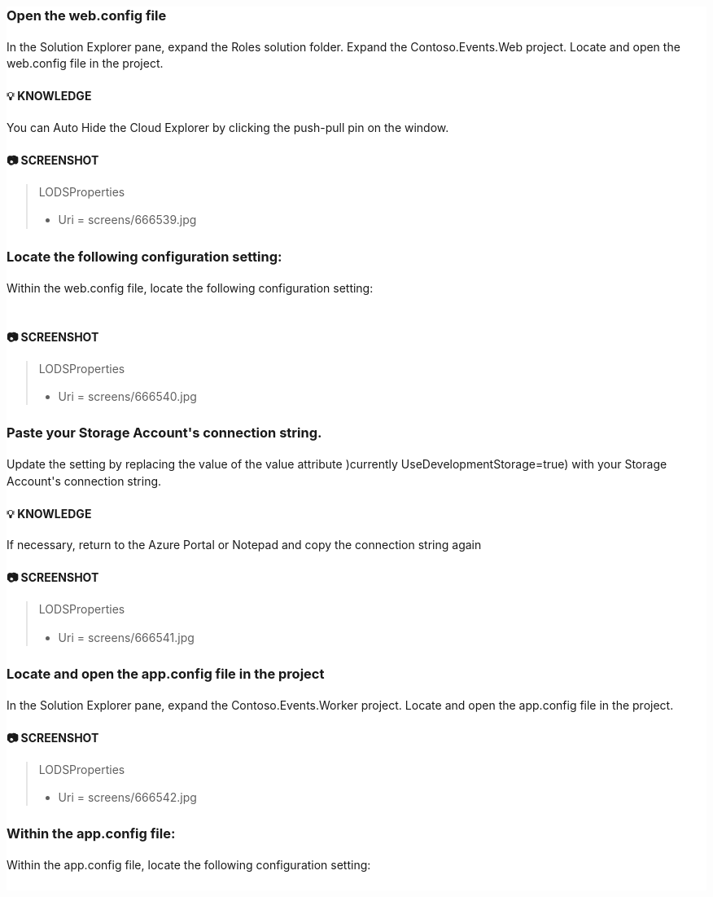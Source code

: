

### Open the web.config file
In the Solution Explorer pane, expand the Roles solution folder. Expand the Contoso.Events.Web project. Locate and open the web.config file in the project.

#### :bulb: KNOWLEDGE
You can Auto Hide the Cloud Explorer by clicking the push-pull pin on the window.

#### :camera: SCREENSHOT
>LODSProperties
>* Uri = screens/666539.jpg





### Locate the following configuration setting:
Within the web.config file, locate the following configuration setting:  
 <add key="Microsoft.WindowsAzure.Storage.ConnectionString" value="UseDevelopmentStorage=true" />

#### :camera: SCREENSHOT
>LODSProperties
>* Uri = screens/666540.jpg





### Paste your Storage Account's connection string.
Update the setting by replacing the value of the value attribute \)currently UseDevelopmentStorage=true) with your Storage Account's connection string.

#### :bulb: KNOWLEDGE
If necessary, return to the Azure Portal or Notepad and copy the connection string again

#### :camera: SCREENSHOT
>LODSProperties
>* Uri = screens/666541.jpg





### Locate and open the app.config file in the project
In the Solution Explorer pane, expand the Contoso.Events.Worker project. Locate and open the app.config file in the project.

#### :camera: SCREENSHOT
>LODSProperties
>* Uri = screens/666542.jpg





### Within the app.config file:
Within the app.config file, locate the following configuration setting:  
 <add name="AzureWebJobsStorage" connectionString="UseDevelopmentStorage=true" />
